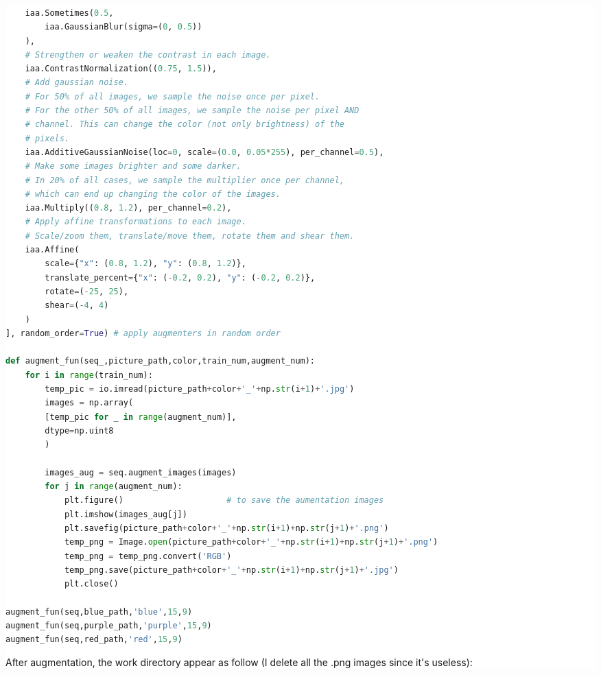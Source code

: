 ```python
    iaa.Sometimes(0.5,
        iaa.GaussianBlur(sigma=(0, 0.5))
    ),
    # Strengthen or weaken the contrast in each image.
    iaa.ContrastNormalization((0.75, 1.5)),
    # Add gaussian noise.
    # For 50% of all images, we sample the noise once per pixel.
    # For the other 50% of all images, we sample the noise per pixel AND
    # channel. This can change the color (not only brightness) of the
    # pixels.
    iaa.AdditiveGaussianNoise(loc=0, scale=(0.0, 0.05*255), per_channel=0.5),
    # Make some images brighter and some darker.
    # In 20% of all cases, we sample the multiplier once per channel,
    # which can end up changing the color of the images.
    iaa.Multiply((0.8, 1.2), per_channel=0.2),
    # Apply affine transformations to each image.
    # Scale/zoom them, translate/move them, rotate them and shear them.
    iaa.Affine(
        scale={"x": (0.8, 1.2), "y": (0.8, 1.2)},
        translate_percent={"x": (-0.2, 0.2), "y": (-0.2, 0.2)},
        rotate=(-25, 25),
        shear=(-4, 4)
    )
], random_order=True) # apply augmenters in random order

def augment_fun(seq_,picture_path,color,train_num,augment_num):
    for i in range(train_num):
        temp_pic = io.imread(picture_path+color+'_'+np.str(i+1)+'.jpg')
        images = np.array(
        [temp_pic for _ in range(augment_num)],
        dtype=np.uint8
        )

        images_aug = seq.augment_images(images)
        for j in range(augment_num):
            plt.figure()                     # to save the aumentation images
            plt.imshow(images_aug[j])
            plt.savefig(picture_path+color+'_'+np.str(i+1)+np.str(j+1)+'.png')
            temp_png = Image.open(picture_path+color+'_'+np.str(i+1)+np.str(j+1)+'.png')
            temp_png = temp_png.convert('RGB')
            temp_png.save(picture_path+color+'_'+np.str(i+1)+np.str(j+1)+'.jpg')
            plt.close()

augment_fun(seq,blue_path,'blue',15,9)
augment_fun(seq,purple_path,'purple',15,9)
augment_fun(seq,red_path,'red',15,9)

```
After augmentation, the work directory appear as follow (I delete all the .png images since it's useless):


[tensorflow object detection]: https://github.com/tensorflow/models/tree/master/research/object_detection
[model zoo]: https://github.com/tensorflow/models/blob/master/research/object_detection/g3doc/detection_model_zoo.md
[code address]: https://github.com/Newsteinwell/Newsteinwell.github.io/blob/master/assets/code/object_detection_tutorial.ipynb
[google]: https://www.google.com
[baidu]: https://www.baidu.com
[imgaug-link]: https://github.com/aleju/imgaug